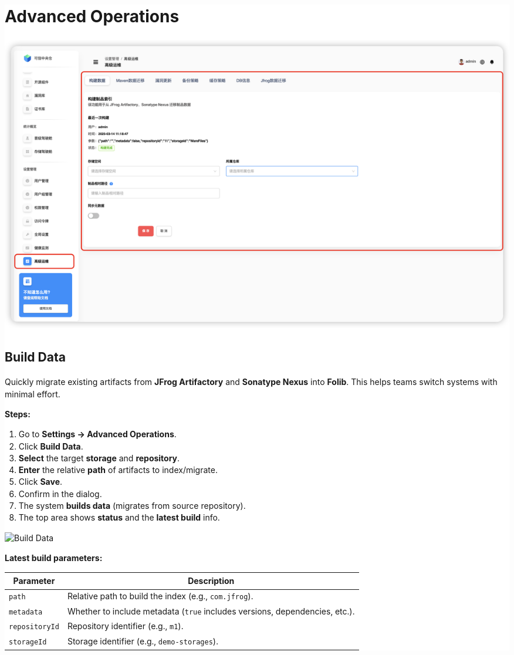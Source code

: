# Advanced Operations

![Advanced Operations UI](setting-manage-senior-ops-ui.5e8cad28.png)

## Build Data

Quickly migrate existing artifacts from **JFrog Artifactory** and **Sonatype Nexus** into **Folib**. This helps teams switch systems with minimal effort.

**Steps:**  
1. Go to **Settings → Advanced Operations**.  
2. Click **Build Data**.  
3. **Select** the target **storage** and **repository**.  
4. **Enter** the relative **path** of artifacts to index/migrate.  
5. Click **Save**.  
6. Confirm in the dialog.  
7. The system **builds data** (migrates from source repository).  
8. The top area shows **status** and the **latest build** info.

![Build Data](setting-manage-senior-ops-create.11d3169f.gif)

**Latest build parameters:**

| Parameter | Description |
|---|---|
| `path` | Relative path to build the index (e.g., `com.jfrog`). |
| `metadata` | Whether to include metadata (`true` includes versions, dependencies, etc.). |
| `repositoryId` | Repository identifier (e.g., `m1`). |
| `storageId` | Storage identifier (e.g., `demo-storages`). |
